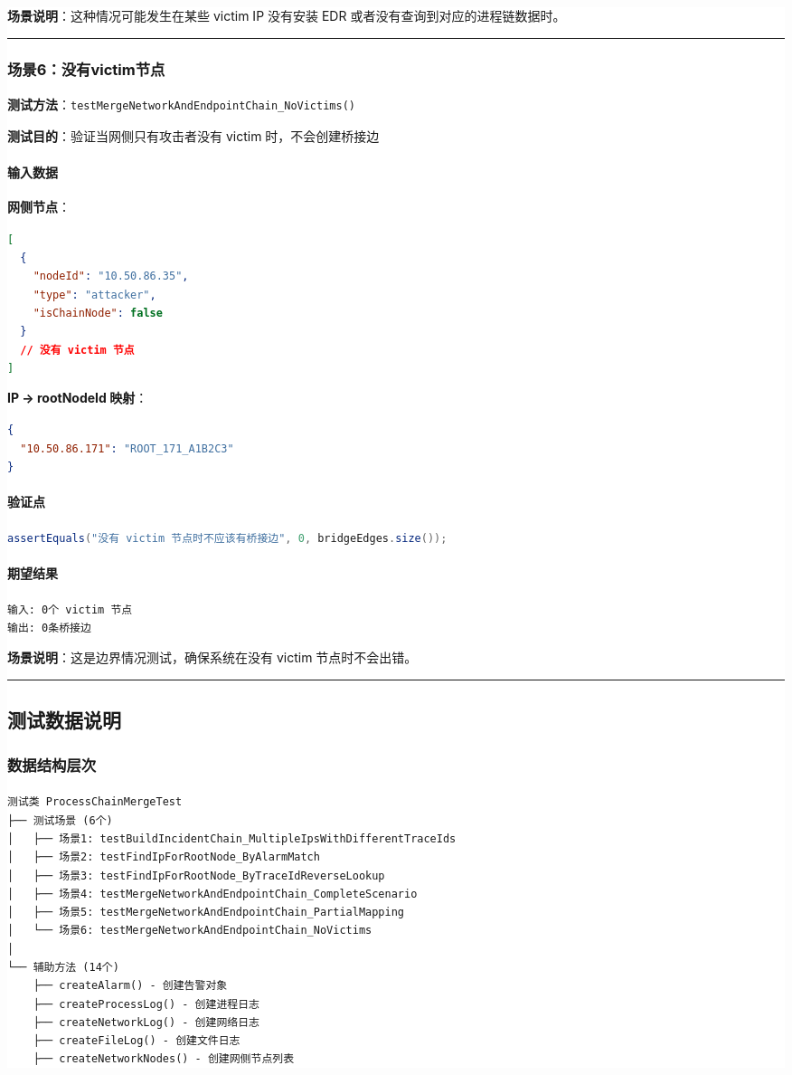**场景说明**：这种情况可能发生在某些 victim IP 没有安装 EDR 或者没有查询到对应的进程链数据时。

---

### 场景6：没有victim节点

**测试方法**：`testMergeNetworkAndEndpointChain_NoVictims()`

**测试目的**：验证当网侧只有攻击者没有 victim 时，不会创建桥接边

#### 输入数据

**网侧节点**：
```json
[
  {
    "nodeId": "10.50.86.35",
    "type": "attacker",
    "isChainNode": false
  }
  // 没有 victim 节点
]
```

**IP -> rootNodeId 映射**：
```json
{
  "10.50.86.171": "ROOT_171_A1B2C3"
}
```

#### 验证点

```java
assertEquals("没有 victim 节点时不应该有桥接边", 0, bridgeEdges.size());
```

#### 期望结果

```
输入: 0个 victim 节点
输出: 0条桥接边
```

**场景说明**：这是边界情况测试，确保系统在没有 victim 节点时不会出错。

---

## 测试数据说明

### 数据结构层次

```
测试类 ProcessChainMergeTest
├── 测试场景 (6个)
│   ├── 场景1: testBuildIncidentChain_MultipleIpsWithDifferentTraceIds
│   ├── 场景2: testFindIpForRootNode_ByAlarmMatch
│   ├── 场景3: testFindIpForRootNode_ByTraceIdReverseLookup
│   ├── 场景4: testMergeNetworkAndEndpointChain_CompleteScenario
│   ├── 场景5: testMergeNetworkAndEndpointChain_PartialMapping
│   └── 场景6: testMergeNetworkAndEndpointChain_NoVictims
│
└── 辅助方法 (14个)
    ├── createAlarm() - 创建告警对象
    ├── createProcessLog() - 创建进程日志
    ├── createNetworkLog() - 创建网络日志
    ├── createFileLog() - 创建文件日志
    ├── createNetworkNodes() - 创建网侧节点列表
```